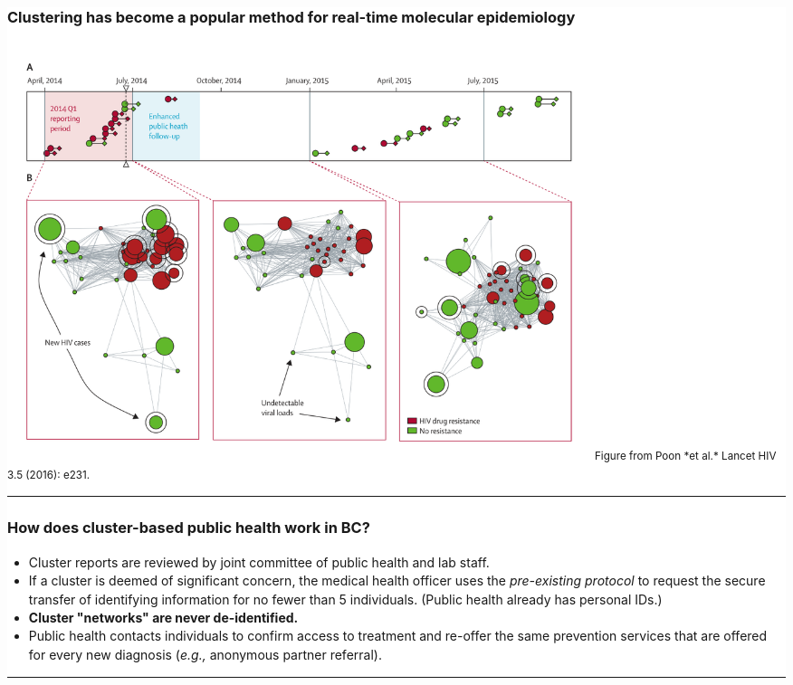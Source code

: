 ### Clustering has become a popular method for real-time molecular epidemiology
<img src="/img/Poon2016LancetHIV-fig4.svg" width="75%"/>

<small>
Figure from Poon *et al.* Lancet HIV 3.5 (2016): e231.
</small>

---

### How does cluster-based public health work in BC?

* Cluster reports are reviewed by joint committee of public health and lab staff.
* If a cluster is deemed of significant concern, the medical health officer uses the *pre-existing protocol* to request the secure transfer of identifying information for no fewer than 5 individuals.  (Public health already has personal IDs.)
* **Cluster "networks" are never de-identified.**
* Public health contacts individuals to confirm access to treatment and re-offer the same prevention services that are offered for every new diagnosis (*e.g.,* anonymous partner referral).

---
